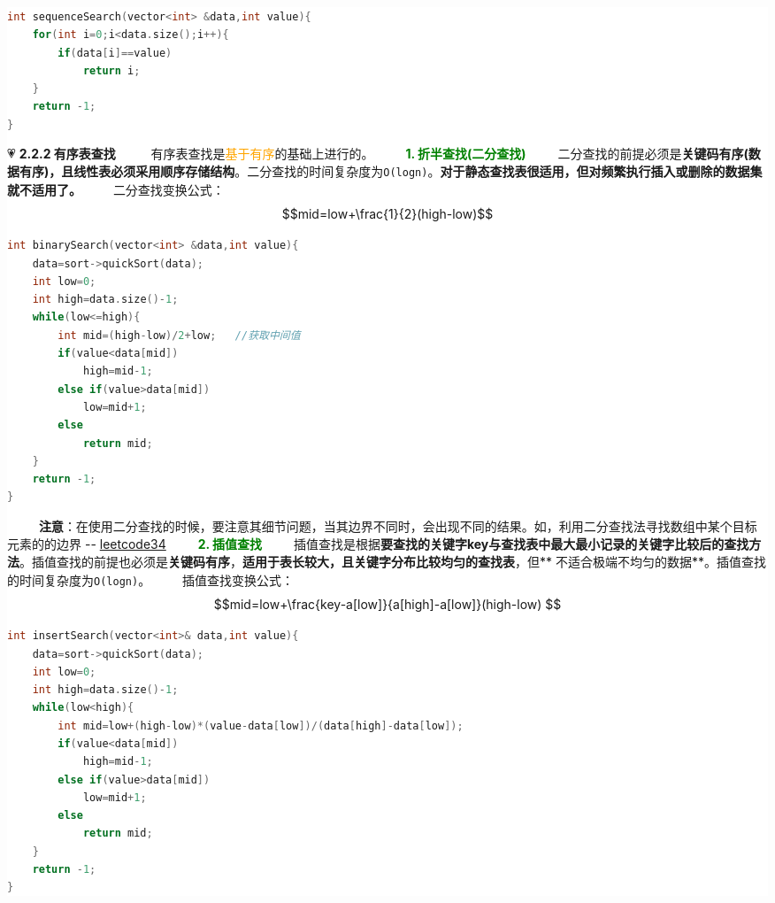 ```cpp
int sequenceSearch(vector<int> &data,int value){
    for(int i=0;i<data.size();i++){
        if(data[i]==value)
            return i;
    }
    return -1;
}
```

💗 **2.2.2 有序表查找**
&emsp; &emsp; 有序表查找是<font color=orange>基于有序</font>的基础上进行的。 &emsp; &emsp;<font color=green>**1. 折半查找(二分查找)**</font>
&emsp; &emsp;二分查找的前提必须是**关键码有序(数据有序)，且线性表必须采用顺序存储结构**。二分查找的时间复杂度为`O(logn)`。**对于静态查找表很适用，但对频繁执行插入或删除的数据集就不适用了。**
&emsp; &emsp;二分查找变换公式： $$mid=low+\frac{1}{2}(high-low)$$

```cpp
int binarySearch(vector<int> &data,int value){
    data=sort->quickSort(data);
    int low=0;
    int high=data.size()-1;
    while(low<=high){
        int mid=(high-low)/2+low;   //获取中间值
        if(value<data[mid])
            high=mid-1;
        else if(value>data[mid])
            low=mid+1;
        else
            return mid;
    }
    return -1;
}
```

&emsp; &emsp; **注意**：在使用二分查找的时候，要注意其细节问题，当其边界不同时，会出现不同的结果。如，利用二分查找法寻找数组中某个目标元素的的边界
-- [leetcode34](https://leetcode-cn.com/problems/find-first-and-last-position-of-element-in-sorted-array/submissions/)
&emsp; &emsp;<font color=green>**2. 插值查找**</font>
&emsp; &emsp;插值查找是根据**要查找的关键字key与查找表中最大最小记录的关键字比较后的查找方法**。插值查找的前提也必须是**关键码有序**，**适用于表长较大，且关键字分布比较均匀的查找表**，但**
不适合极端不均匀的数据**。插值查找的时间复杂度为`O(logn)`。 &emsp; &emsp;插值查找变换公式： $$mid=low+\frac{key-a[low]}{a[high]-a[low]}(high-low) $$

```cpp
int insertSearch(vector<int>& data,int value){
    data=sort->quickSort(data);  
    int low=0;  
    int high=data.size()-1;
    while(low<high){
        int mid=low+(high-low)*(value-data[low])/(data[high]-data[low]);
        if(value<data[mid])
            high=mid-1;
        else if(value>data[mid])
            low=mid+1;
        else
            return mid;
    }
    return -1;
}
```
